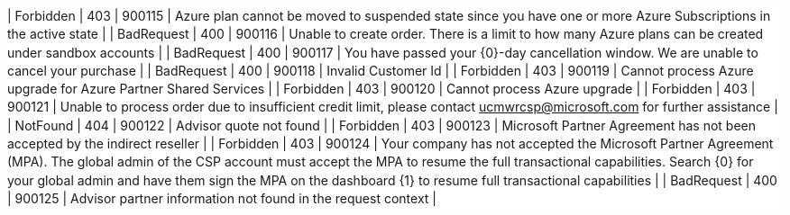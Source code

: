 | Forbidden           | 403             | 900115     | Azure plan cannot be moved to suspended state since you have one or more Azure Subscriptions in the active state                                                                                                                                                                                                                                                                                                                                                                                 |
| BadRequest          | 400             | 900116     | Unable to create order. There is a limit to how many Azure plans can be created under sandbox accounts                                                                                                                                                                                                                                                                                                                                                                                           |
| BadRequest          | 400             | 900117     | You have passed your {0}-day cancellation window. We are unable to cancel your purchase                                                                                                                                                                                                                                                                                                                                                                                                          |
| BadRequest          | 400             | 900118     | Invalid Customer Id                                                                                                                                                                                                                                                                                                                                                                                                                                                                              |
| Forbidden           | 403             | 900119     | Cannot process Azure upgrade for Azure Partner Shared Services                                                                                                                                                                                                                                                                                                                                                                                                                                   |
| Forbidden           | 403             | 900120     | Cannot process Azure upgrade                                                                                                                                                                                                                                                                                                                                                                                                                                                                     |
| Forbidden           | 403             | 900121     | Unable to process order due to insufficient credit limit, please contact ucmwrcsp@microsoft.com for further assistance                                                                                                                                                                                                                                                                                                                                                                           |
| NotFound            | 404             | 900122     | Advisor quote not found                                                                                                                                                                                                                                                                                                                                                                                                                                                                          |
| Forbidden           | 403             | 900123     | Microsoft Partner Agreement has not been accepted by the indirect reseller                                                                                                                                                                                                                                                                                                                                                                                                                       |
| Forbidden           | 403             | 900124     | Your company has not accepted the Microsoft Partner Agreement (MPA). The global admin of the CSP account must accept the MPA to resume the full transactional capabilities. Search {0} for your global admin and have them sign the MPA on the dashboard {1} to resume full transactional capabilities                                                                                                                                                                                           |
| BadRequest          | 400             | 900125     | Advisor partner information not found in the request context                                                                                                                                                                                                                                                                                                                                                                                                                                     |